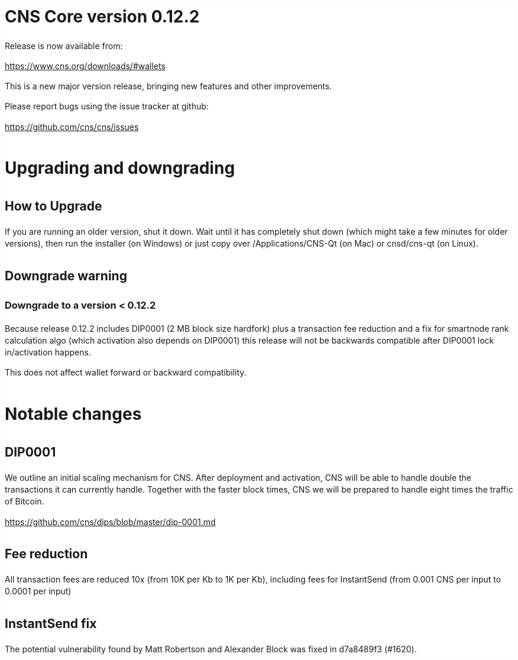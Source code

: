 CNS Core version 0.12.2
========================

Release is now available from:

  <https://www.cns.org/downloads/#wallets>

This is a new major version release, bringing new features and other improvements.

Please report bugs using the issue tracker at github:

  <https://github.com/cns/cns/issues>

Upgrading and downgrading
=========================

How to Upgrade
--------------

If you are running an older version, shut it down. Wait until it has completely
shut down (which might take a few minutes for older versions), then run the
installer (on Windows) or just copy over /Applications/CNS-Qt (on Mac) or
cnsd/cns-qt (on Linux).

Downgrade warning
-----------------
### Downgrade to a version < 0.12.2

Because release 0.12.2 includes DIP0001 (2 MB block size hardfork) plus
a transaction fee reduction and a fix for smartnode rank calculation algo
(which activation also depends on DIP0001) this release will not be
backwards compatible after DIP0001 lock in/activation happens.

This does not affect wallet forward or backward compatibility.

Notable changes
===============

DIP0001
-------

We outline an initial scaling mechanism for CNS. After deployment and activation, CNS will be able to handle double the transactions it can currently handle. Together with the faster block times, CNS we will be prepared to handle eight times the traffic of Bitcoin.

https://github.com/cns/dips/blob/master/dip-0001.md


Fee reduction
-------------

All transaction fees are reduced 10x (from 10K per Kb to 1K per Kb), including fees for InstantSend (from 0.001 CNS per input to 0.0001 per input)

InstantSend fix
---------------

The potential vulnerability found by Matt Robertson and Alexander Block was fixed in d7a8489f3 (#1620).
